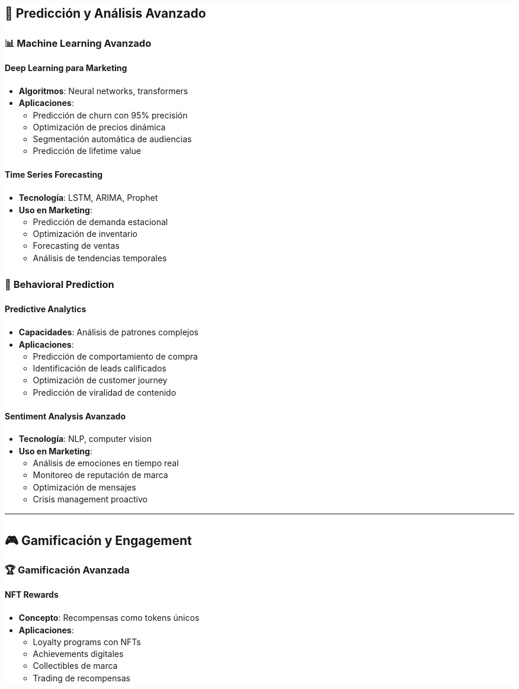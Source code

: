 ## 🔮 Predicción y Análisis Avanzado

### 📊 **Machine Learning Avanzado**

#### **Deep Learning para Marketing**
- **Algoritmos**: Neural networks, transformers
- **Aplicaciones**:
  - Predicción de churn con 95% precisión
  - Optimización de precios dinámica
  - Segmentación automática de audiencias
  - Predicción de lifetime value

#### **Time Series Forecasting**
- **Tecnología**: LSTM, ARIMA, Prophet
- **Uso en Marketing**:
  - Predicción de demanda estacional
  - Optimización de inventario
  - Forecasting de ventas
  - Análisis de tendencias temporales

### 🧠 **Behavioral Prediction**

#### **Predictive Analytics**
- **Capacidades**: Análisis de patrones complejos
- **Aplicaciones**:
  - Predicción de comportamiento de compra
  - Identificación de leads calificados
  - Optimización de customer journey
  - Predicción de viralidad de contenido

#### **Sentiment Analysis Avanzado**
- **Tecnología**: NLP, computer vision
- **Uso en Marketing**:
  - Análisis de emociones en tiempo real
  - Monitoreo de reputación de marca
  - Optimización de mensajes
  - Crisis management proactivo

---

## 🎮 Gamificación y Engagement

### 🏆 **Gamificación Avanzada**

#### **NFT Rewards**
- **Concepto**: Recompensas como tokens únicos
- **Aplicaciones**:
  - Loyalty programs con NFTs
  - Achievements digitales
  - Collectibles de marca
  - Trading de recompensas
